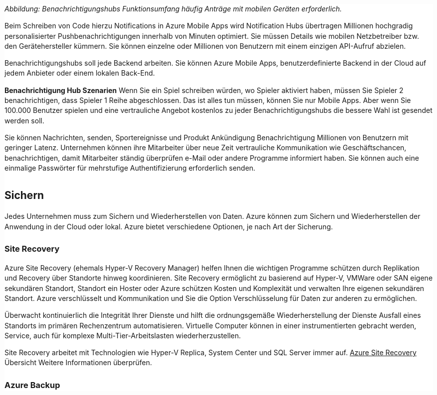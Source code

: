 *Abbildung: Benachrichtigungshubs Funktionsumfang häufig Anträge mit mobilen Geräten erforderlich.*

Beim Schreiben von Code hierzu Notifications in Azure Mobile Apps wird Notification Hubs übertragen Millionen hochgradig personalisierter Pushbenachrichtigungen innerhalb von Minuten optimiert.  Sie müssen Details wie mobilen Netzbetreiber bzw. den Gerätehersteller kümmern. Sie können einzelne oder Millionen von Benutzern mit einem einzigen API-Aufruf abzielen.

Benachrichtigungshubs soll jede Backend arbeiten. Sie können Azure Mobile Apps, benutzerdefinierte Backend in der Cloud auf jedem Anbieter oder einem lokalen Back-End.

**Benachrichtigung Hub Szenarien** Wenn Sie ein Spiel schreiben würden, wo Spieler aktiviert haben, müssen Sie Spieler 2 benachrichtigen, dass Spieler 1 Reihe abgeschlossen. Das ist alles tun müssen, können Sie nur Mobile Apps. Aber wenn Sie 100.000 Benutzer spielen und eine vertrauliche Angebot kostenlos zu jeder Benachrichtigungshubs die bessere Wahl ist gesendet werden soll.

Sie können Nachrichten, senden, Sportereignisse und Produkt Ankündigung Benachrichtigung Millionen von Benutzern mit geringer Latenz. Unternehmen können ihre Mitarbeiter über neue Zeit vertrauliche Kommunikation wie Geschäftschancen, benachrichtigen, damit Mitarbeiter ständig überprüfen e-Mail oder andere Programme informiert haben. Sie können auch eine einmalige Passwörter für mehrstufige Authentifizierung erforderlich senden.




## <a name="back-up"></a>Sichern
Jedes Unternehmen muss zum Sichern und Wiederherstellen von Daten. Azure können zum Sichern und Wiederherstellen der Anwendung in der Cloud oder lokal. Azure bietet verschiedene Optionen, je nach Art der Sicherung.

### <a name="site-recovery"></a>Site Recovery

Azure Site Recovery (ehemals Hyper-V Recovery Manager) helfen Ihnen die wichtigen Programme schützen durch Replikation und Recovery über Standorte hinweg koordinieren. Site Recovery ermöglicht zu basierend auf Hyper-V, VMWare oder SAN eigene sekundären Standort, Standort ein Hoster oder Azure schützen Kosten und Komplexität und verwalten Ihre eigenen sekundären Standort. Azure verschlüsselt und Kommunikation und Sie die Option Verschlüsselung für Daten zur anderen zu ermöglichen.

Überwacht kontinuierlich die Integrität Ihrer Dienste und hilft die ordnungsgemäße Wiederherstellung der Dienste Ausfall eines Standorts im primären Rechenzentrum automatisieren. Virtuelle Computer können in einer instrumentierten gebracht werden, Service, auch für komplexe Multi-Tier-Arbeitslasten wiederherzustellen.

Site Recovery arbeitet mit Technologien wie Hyper-V Replica, System Center und SQL Server immer auf. [Azure Site Recovery](site-recovery/site-recovery-overview.md) Übersicht Weitere Informationen überprüfen.

### <a name="azure-backup"></a>Azure Backup